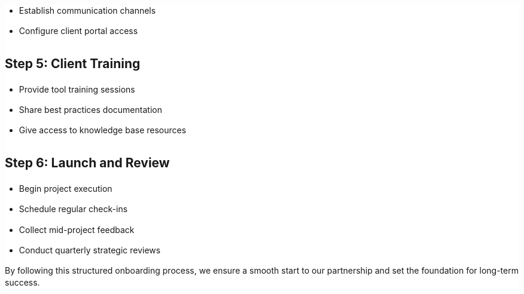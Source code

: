 - Establish communication channels

- Configure client portal access

## Step 5: Client Training

- Provide tool training sessions

- Share best practices documentation

- Give access to knowledge base resources

## Step 6: Launch and Review

- Begin project execution

- Schedule regular check-ins

- Collect mid-project feedback

- Conduct quarterly strategic reviews

By following this structured onboarding process, we ensure a smooth start to our partnership and set the foundation for long-term success.
